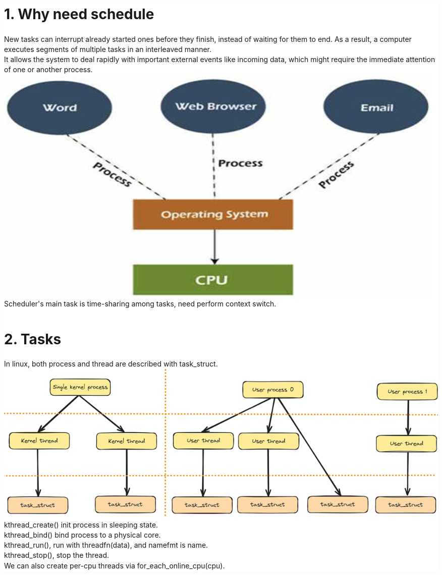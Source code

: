 # 1. Why need schedule   
New tasks can interrupt already started ones before they finish, instead of waiting for them to end. As a result, a computer executes segments of multiple tasks in an interleaved manner.  
It allows the system to deal rapidly with important external events like incoming data, which might require the immediate attention of one or another process.  
![alt text](images/scheduler_needs.png)  
Scheduler's main task is time-sharing among tasks, need perform context switch.  

# 2. Tasks  
In linux, both process and thread are described with task_struct.  
![alt text](images/scheduler_task_struct.png)  
kthread_create() init process in sleeping state.  
kthread_bind() bind process to a physical core.  
kthread_run(), run with threadfn(data), and namefmt is name.  
kthread_stop(), stop the thread.  
We can also create per-cpu threads via for_each_online_cpu(cpu).  
